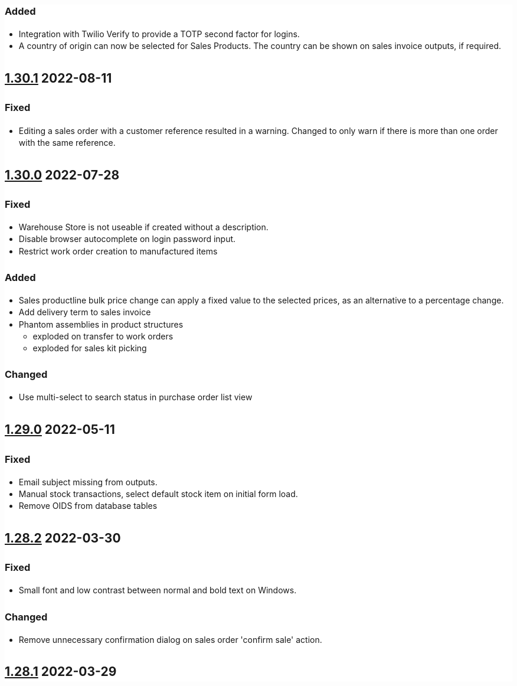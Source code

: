 ### Added
- Integration with Twilio Verify to provide a TOTP second factor for logins.
- A country of origin can now be selected for Sales Products. The country can be shown on sales invoice outputs, if required.

## [1.30.1] 2022-08-11

### Fixed
- Editing a sales order with a customer reference resulted in a warning. Changed to only warn if there is more than one order with the same reference.

## [1.30.0] 2022-07-28

### Fixed
- Warehouse Store is not useable if created without a description.
- Disable browser autocomplete on login password input.
- Restrict work order creation to manufactured items

### Added
- Sales productline bulk price change can apply a fixed value to the selected prices, as an alternative to a percentage change.
- Add delivery term to sales invoice
- Phantom assemblies in product structures
  - exploded on transfer to work orders
  - exploded for sales kit picking

### Changed
- Use multi-select to search status in purchase order list view

## [1.29.0] 2022-05-11

### Fixed
- Email subject missing from outputs.
- Manual stock transactions, select default stock item on initial form load.
- Remove OIDS from database tables

## [1.28.2] 2022-03-30

### Fixed
- Small font and low contrast between normal and bold text on Windows.

### Changed
- Remove unnecessary confirmation dialog on sales order 'confirm sale' action.

## [1.28.1] 2022-03-29


[1.32.4]: https://github.com/uzerpllp/uzerp/compare/1.32.3...1.32.4
[1.32.3]: https://github.com/uzerpllp/uzerp/compare/1.32.2...1.32.3
[1.32.2]: https://github.com/uzerpllp/uzerp/compare/1.32.1...1.32.2
[1.32.1]: https://github.com/uzerpllp/uzerp/compare/1.32.0...1.32.1
[1.32.0]: https://github.com/uzerpllp/uzerp/compare/1.31.9...1.32.0
[1.31.9]: https://github.com/uzerpllp/uzerp/compare/1.31.8...1.31.9
[1.31.8]: https://github.com/uzerpllp/uzerp/compare/1.31.7...1.31.8
[1.31.7]: https://github.com/uzerpllp/uzerp/compare/1.31.6...1.31.7
[1.31.6]: https://github.com/uzerpllp/uzerp/compare/1.31.5...1.31.6
[1.31.5]: https://github.com/uzerpllp/uzerp/compare/1.31.4...1.31.5
[1.31.4]: https://github.com/uzerpllp/uzerp/compare/1.31.3...1.31.4
[1.31.3]: https://github.com/uzerpllp/uzerp/compare/1.31.2...1.31.3
[1.31.2]: https://github.com/uzerpllp/uzerp/compare/1.31.1...1.31.2
[1.31.1]: https://github.com/uzerpllp/uzerp/compare/1.30.0...1.31.1
[1.31.0]: https://github.com/uzerpllp/uzerp/compare/1.30.1...1.31.0
[1.30.1]: https://github.com/uzerpllp/uzerp/compare/1.30.0...1.30.1
[1.30.0]: https://github.com/uzerpllp/uzerp/compare/1.29.0...1.30.0
[1.29.0]: https://github.com/uzerpllp/uzerp/compare/1.28.2...1.29.0
[1.28.2]: https://github.com/uzerpllp/uzerp/compare/1.28.1...1.28.2
[1.28.1]: https://github.com/uzerpllp/uzerp/compare/1.28...1.28.1
[1.28]: https://github.com/uzerpllp/uzerp/compare/1.27.7...1.28
[1.27.7]: https://github.com/uzerpllp/uzerp/compare/1.27.6...1.27.7
[1.27.6]: https://github.com/uzerpllp/uzerp/compare/1.27.5...1.27.6
[1.27.5]: https://github.com/uzerpllp/uzerp/compare/1.27.4...1.27.5
[1.27.4]: https://github.com/uzerpllp/uzerp/compare/1.27.3...1.27.4
[1.27.3]: https://github.com/uzerpllp/uzerp/compare/1.27.2...1.27.3
[1.27.2]: https://github.com/uzerpllp/uzerp/compare/1.27.1...1.27.2
[1.27.1]: https://github.com/uzerpllp/uzerp/compare/1.27...1.27.1
[1.27]: https://github.com/uzerpllp/uzerp/compare/1.26.9...1.27
[1.26.9]: https://github.com/uzerpllp/uzerp/compare/1.26.8...1.26.9
[1.26.8]: https://github.com/uzerpllp/uzerp/compare/1.26.7...1.26.8
[1.26.7]: https://github.com/uzerpllp/uzerp/compare/1.26.6...1.26.7
[1.26.6]: https://github.com/uzerpllp/uzerp/compare/1.26.5...1.26.6
[1.26.5]: https://github.com/uzerpllp/uzerp/compare/1.26.4...1.26.5
[1.26.4]: https://github.com/uzerpllp/uzerp/compare/1.26.3...1.26.4
[1.26.3]: https://github.com/uzerpllp/uzerp/compare/1.26.2...1.26.3
[1.26.2]: https://github.com/uzerpllp/uzerp/compare/1.26.1...1.26.2
[1.26.1]: https://github.com/uzerpllp/uzerp/compare/1.26...1.26.1
[1.26]: https://github.com/uzerpllp/uzerp/compare/1.25.1...1.26
[1.25.1]: https://github.com/uzerpllp/uzerp/compare/1.25...1.25.1
[1.25]: https://github.com/uzerpllp/uzerp/compare/1.24...1.25
[1.24]: https://github.com/uzerpllp/uzerp/compare/1.23...1.24
[1.23]: https://github.com/uzerpllp/uzerp/compare/1.22...1.23
[1.22.1]: https://github.com/uzerpllp/uzerp/compare/1.22...1.22.1
[1.22]: https://github.com/uzerpllp/uzerp/compare/1.21...1.22
[1.21]: https://github.com/uzerpllp/uzerp/compare/1.20...1.21
[1.20]: https://github.com/uzerpllp/uzerp/compare/1.19.3...1.20
[1.19.3]: https://github.com/uzerpllp/uzerp/compare/1.19.2...1.19.3
[1.19.2]: https://github.com/uzerpllp/uzerp/compare/1.19.1...1.19.2
[1.19.1]: https://github.com/uzerpllp/uzerp/compare/1.19...1.19.1
[1.19]: https://github.com/uzerpllp/uzerp/compare/1.18.3...1.19
[1.18.3]: https://github.com/uzerpllp/uzerp/compare/1.18.2...1.18.3
[1.18.2]: https://github.com/uzerpllp/uzerp/compare/1.18.1...1.18.2
[1.18.1]: https://github.com/uzerpllp/uzerp/compare/1.18...1.18.1
[1.18]: https://github.com/uzerpllp/uzerp/compare/1.17...1.18
[1.17]: https://github.com/uzerpllp/uzerp/compare/1.16...1.17
[1.16]: https://github.com/uzerpllp/uzerp/compare/1.15.2...1.16
[1.15.2]: https://github.com/uzerpllp/uzerp/compare/1.15.1...1.15.2
[1.15.1]: https://github.com/uzerpllp/uzerp/compare/1.15...1.15.1
[1.15]: https://github.com/uzerpllp/uzerp/compare/1.14.1...1.15
[1.14.1]: https://github.com/uzerpllp/uzerp/compare/1.14...1.14.1
[1.14]: https://github.com/uzerpllp/uzerp/compare/1.13...1.14
[1.13]: https://github.com/uzerpllp/uzerp/compare/1.12.3...1.13
[1.12.2]: https://github.com/uzerpllp/uzerp/compare/1.12.1...1.12.2
[1.12.1]: https://github.com/uzerpllp/uzerp/compare/1.12...1.12.1
[1.12]: https://github.com/uzerpllp/uzerp/compare/1.11...1.12
[1.11]: https://github.com/uzerpllp/uzerp/compare/1.10.4...1.11
[1.10.3]: https://github.com/uzerpllp/uzerp/compare/1.10.2...1.10.3
[1.10.2]: https://github.com/uzerpllp/uzerp/compare/1.10.1...1.10.2
[1.10.1]: https://github.com/uzerpllp/uzerp/compare/1.10...1.10.1
[1.10]: https://github.com/uzerpllp/uzerp/compare/1.9.1...1.10
[1.9.1]: https://github.com/uzerpllp/uzerp/compare/1.9...1.9.1
[1.9]: https://github.com/uzerpllp/uzerp/compare/1.8.2...1.9
[1.8.2]: https://github.com/uzerpllp/uzerp/compare/1.8.1...1.8.2
[1.8.1]: https://github.com/uzerpllp/uzerp/compare/1.8...1.8.1
[1.8]: https://github.com/uzerpllp/uzerp/compare/1.7.1...1.8
[1.7.1]: https://github.com/uzerpllp/uzerp/compare/1.7...1.7.1
[1.7]: https://github.com/uzerpllp/uzerp/compare/1.6.2...1.7
[1.6.2]: https://github.com/uzerpllp/uzerp/compare/1.6.1...1.6.2
[1.6.1]: https://github.com/uzerpllp/uzerp/compare/1.6...1.6.1
[1.6]: https://github.com/uzerpllp/uzerp/compare/1.5.2...1.6
[1.5.2]: https://github.com/uzerpllp/uzerp/compare/1.5.1...1.5.2
[1.5.1]: https://github.com/uzerpllp/uzerp/compare/1.5.0...1.5.1
[1.5.0]: https://github.com/uzerpllp/uzerp/compare/1.4.0...1.5.0
[1.4.0]: https://github.com/uzerpllp/uzerp/compare/1.3.11...1.4.0
[1.3.11]: https://github.com/uzerpllp/uzerp/compare/1.3.10...1.3.11
[1.3.10]: https://github.com/uzerpllp/uzerp/compare/2014.3.9...1.3.10
[2014.3.9]: https://github.com/uzerpllp/uzerp/compare/2014.3.8...2014.3.9
[2014.3.8]: https://github.com/uzerpllp/uzerp/compare/2014.3.7...2014.3.8
[2014.3.7]: https://github.com/uzerpllp/uzerp/compare/2014.3.6...2014.3.7
[2014.3.6]: https://github.com/uzerpllp/uzerp/compare/2014.3.5...2014.3.6
[2014.3.5]: https://github.com/uzerpllp/uzerp/compare/2014.3.4...2014.3.5
[2014.3.4]: https://github.com/uzerpllp/uzerp/compare/2014.3.3...2014.3.4
[2014.3.3]: https://github.com/uzerpllp/uzerp/compare/2014.3.2...2014.3.3
[2014.3.2]: https://github.com/uzerpllp/uzerp/compare/2014.3.1...2014.3.2
[2014.3.1]: https://github.com/uzerpllp/uzerp/compare/2014.3...2014.3.1